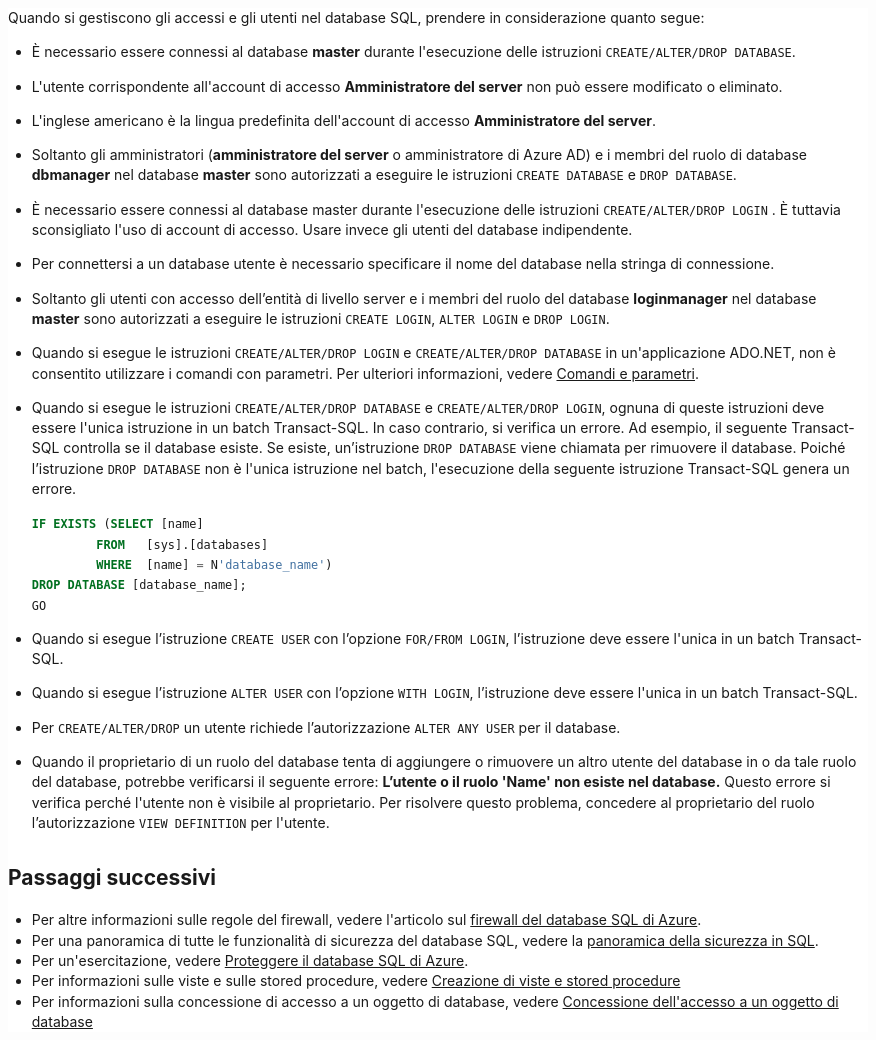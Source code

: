 Quando si gestiscono gli accessi e gli utenti nel database SQL, prendere in considerazione quanto segue:

- È necessario essere connessi al database **master** durante l'esecuzione delle istruzioni `CREATE/ALTER/DROP DATABASE`.   
- L'utente corrispondente all'account di accesso **Amministratore del server** non può essere modificato o eliminato. 
- L'inglese americano è la lingua predefinita dell'account di accesso **Amministratore del server**.
- Soltanto gli amministratori (**amministratore del server** o amministratore di Azure AD) e i membri del ruolo di database **dbmanager** nel database **master** sono autorizzati a eseguire le istruzioni `CREATE DATABASE` e `DROP DATABASE`.
- È necessario essere connessi al database master durante l'esecuzione delle istruzioni `CREATE/ALTER/DROP LOGIN` . È tuttavia sconsigliato l'uso di account di accesso. Usare invece gli utenti del database indipendente.
- Per connettersi a un database utente è necessario specificare il nome del database nella stringa di connessione.
- Soltanto gli utenti con accesso dell’entità di livello server e i membri del ruolo del database **loginmanager** nel database **master** sono autorizzati a eseguire le istruzioni `CREATE LOGIN`, `ALTER LOGIN` e `DROP LOGIN`.
- Quando si esegue le istruzioni `CREATE/ALTER/DROP LOGIN` e `CREATE/ALTER/DROP DATABASE` in un'applicazione ADO.NET, non è consentito utilizzare i comandi con parametri. Per ulteriori informazioni, vedere [Comandi e parametri](https://msdn.microsoft.com/library/ms254953.aspx).
- Quando si esegue le istruzioni `CREATE/ALTER/DROP DATABASE` e `CREATE/ALTER/DROP LOGIN`, ognuna di queste istruzioni deve essere l'unica istruzione in un batch Transact-SQL. In caso contrario, si verifica un errore. Ad esempio, il seguente Transact-SQL controlla se il database esiste. Se esiste, un’istruzione `DROP DATABASE` viene chiamata per rimuovere il database. Poiché l’istruzione `DROP DATABASE` non è l'unica istruzione nel batch, l'esecuzione della seguente istruzione Transact-SQL genera un errore.

  ```sql
  IF EXISTS (SELECT [name]
           FROM   [sys].[databases]
           WHERE  [name] = N'database_name')
  DROP DATABASE [database_name];
  GO
  ```

- Quando si esegue l’istruzione `CREATE USER` con l’opzione `FOR/FROM LOGIN`, l’istruzione deve essere l'unica in un batch Transact-SQL.
- Quando si esegue l’istruzione `ALTER USER` con l’opzione `WITH LOGIN`, l’istruzione deve essere l'unica in un batch Transact-SQL.
- Per `CREATE/ALTER/DROP` un utente richiede l’autorizzazione `ALTER ANY USER` per il database.
- Quando il proprietario di un ruolo del database tenta di aggiungere o rimuovere un altro utente del database in o da tale ruolo del database, potrebbe verificarsi il seguente errore: **L’utente o il ruolo 'Name' non esiste nel database.**  Questo errore si verifica perché l'utente non è visibile al proprietario. Per risolvere questo problema, concedere al proprietario del ruolo l’autorizzazione `VIEW DEFINITION` per l'utente. 


## <a name="next-steps"></a>Passaggi successivi

- Per altre informazioni sulle regole del firewall, vedere l'articolo sul [firewall del database SQL di Azure](sql-database-firewall-configure.md).
- Per una panoramica di tutte le funzionalità di sicurezza del database SQL, vedere la [panoramica della sicurezza in SQL](sql-database-security-overview.md).
- Per un'esercitazione, vedere [Proteggere il database SQL di Azure](sql-database-security-tutorial.md).
- Per informazioni sulle viste e sulle stored procedure, vedere [Creazione di viste e stored procedure](https://msdn.microsoft.com/library/ms365311.aspx)
- Per informazioni sulla concessione di accesso a un oggetto di database, vedere [Concessione dell'accesso a un oggetto di database](https://msdn.microsoft.com/library/ms365327.aspx)
